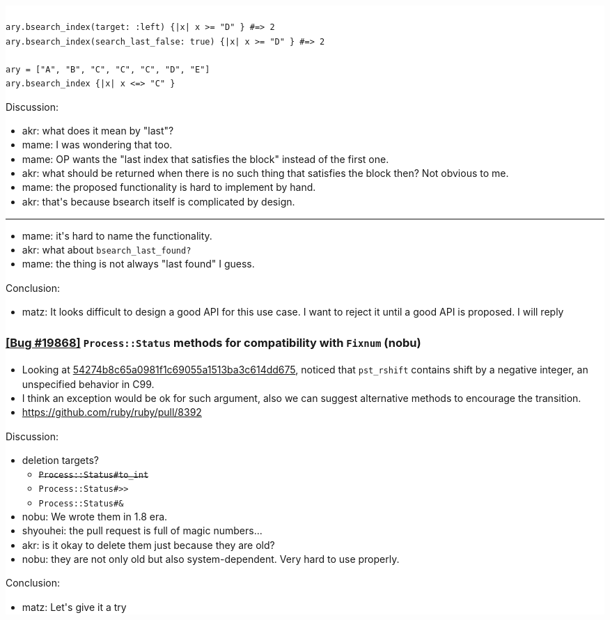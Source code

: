 ```ruby=

ary.bsearch_index(target: :left) {|x| x >= "D" } #=> 2
ary.bsearch_index(search_last_false: true) {|x| x >= "D" } #=> 2

ary = ["A", "B", "C", "C", "C", "D", "E"]
ary.bsearch_index {|x| x <=> "C" }
```

Discussion:

* akr: what does it mean by "last"?
* mame: I was wondering that too.
* mame: OP wants the "last index that satisfies the block" instead of the first one.
* akr: what should be returned when there is no such thing that satisfies the block then?  Not obvious to me.
* mame: the proposed functionality is hard to implement by hand.
* akr: that's because bsearch itself is complicated by design.

----

* mame: it's hard to name the functionality.
* akr: what about `bsearch_last_found?`
* mame: the thing is not always "last found" I guess.

Conclusion:

* matz: It looks difficult to design a good API for this use case. I want to reject it until a good API is proposed. I will reply

### [[Bug #19868]](https://bugs.ruby-lang.org/issues/19868) `Process::Status` methods for compatibility with `Fixnum` (nobu)

* Looking at [54274b8c65a0981f1c69055a1513ba3c614dd675](https://bugs.ruby-lang.org/projects/ruby-master/repository/git/revisions/54274b8c65a0981f1c69055a1513ba3c614dd675), noticed that `pst_rshift` contains shift by a negative integer, an unspecified behavior in C99.
* I think an exception would be ok for such argument, also we can suggest alternative methods to encourage the transition.
* https://github.com/ruby/ruby/pull/8392

Discussion:

* deletion targets?
  * ~~`Process::Status#to_int`~~
  * `Process::Status#>>`
  * `Process::Status#&`
* nobu: We wrote them in 1.8 era.
* shyouhei: the pull request is full of magic numbers...
* akr: is it okay to delete them just because they are old?
* nobu: they are not only old but also system-dependent.  Very hard to use properly.

Conclusion:

* matz: Let's give it a try

